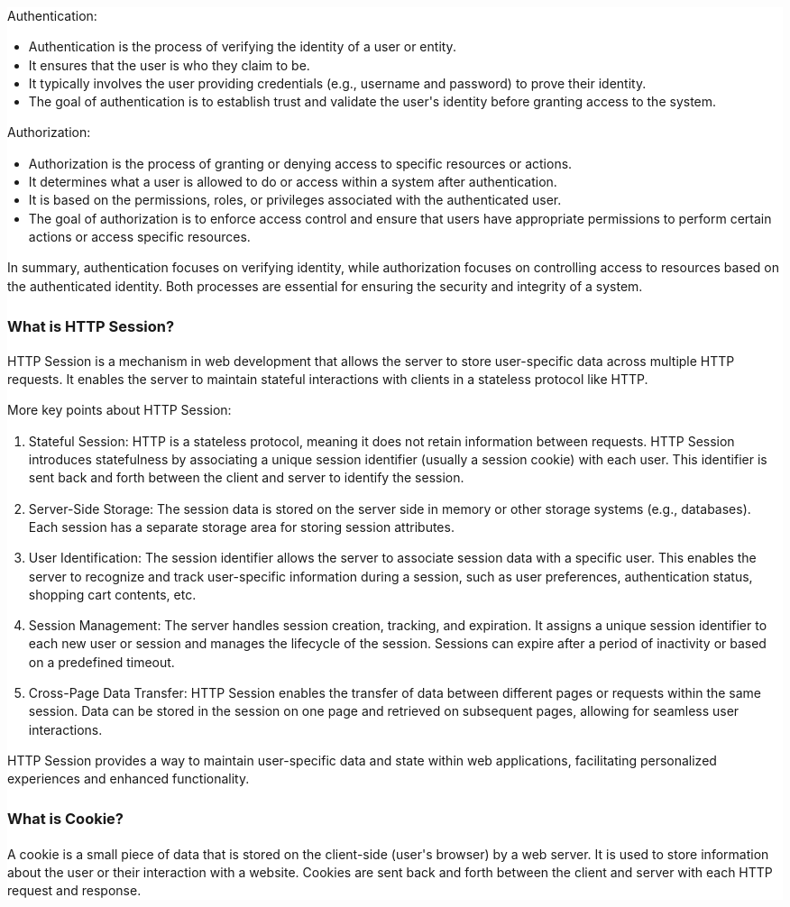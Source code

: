Authentication:
- Authentication is the process of verifying the identity of a user or entity.
- It ensures that the user is who they claim to be.
- It typically involves the user providing credentials (e.g., username and password) to prove their identity.
- The goal of authentication is to establish trust and validate the user's identity before granting access to the system.

Authorization:
- Authorization is the process of granting or denying access to specific resources or actions.
- It determines what a user is allowed to do or access within a system after authentication.
- It is based on the permissions, roles, or privileges associated with the authenticated user.
- The goal of authorization is to enforce access control and ensure that users have appropriate permissions to perform certain actions or access specific resources.

In summary, authentication focuses on verifying identity, while authorization focuses on controlling access to resources based on the authenticated identity. Both processes are essential for ensuring the security and integrity of a system.

### What is HTTP Session?

HTTP Session is a mechanism in web development that allows the server to store user-specific data across multiple HTTP requests. It enables the server to maintain stateful interactions with clients in a stateless protocol like HTTP.

More key points about HTTP Session:

1. Stateful Session: HTTP is a stateless protocol, meaning it does not retain information between requests. HTTP Session introduces statefulness by associating a unique session identifier (usually a session cookie) with each user. This identifier is sent back and forth between the client and server to identify the session.

2. Server-Side Storage: The session data is stored on the server side in memory or other storage systems (e.g., databases). Each session has a separate storage area for storing session attributes.

3. User Identification: The session identifier allows the server to associate session data with a specific user. This enables the server to recognize and track user-specific information during a session, such as user preferences, authentication status, shopping cart contents, etc.

4. Session Management: The server handles session creation, tracking, and expiration. It assigns a unique session identifier to each new user or session and manages the lifecycle of the session. Sessions can expire after a period of inactivity or based on a predefined timeout.

5. Cross-Page Data Transfer: HTTP Session enables the transfer of data between different pages or requests within the same session. Data can be stored in the session on one page and retrieved on subsequent pages, allowing for seamless user interactions.

HTTP Session provides a way to maintain user-specific data and state within web applications, facilitating personalized experiences and enhanced functionality.

### What is Cookie?

A cookie is a small piece of data that is stored on the client-side (user's browser) by a web server. It is used to store information about the user or their interaction with a website. Cookies are sent back and forth between the client and server with each HTTP request and response.
